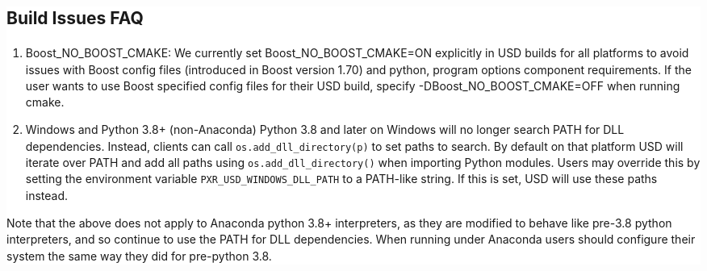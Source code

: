 
## Build Issues FAQ

1. Boost_NO_BOOST_CMAKE: 
We currently set Boost_NO_BOOST_CMAKE=ON explicitly in USD builds for all 
platforms to avoid issues with Boost config files (introduced in Boost version 
1.70) and python, program options component requirements. If the user wants 
to use Boost specified config files for their USD build, specify 
-DBoost_NO_BOOST_CMAKE=OFF when running cmake.

2. Windows and Python 3.8+ (non-Anaconda)
Python 3.8 and later on Windows will no longer search PATH for DLL dependencies.
Instead, clients can call `os.add_dll_directory(p)` to set paths to search.
By default on that platform USD will iterate over PATH and add all paths using
`os.add_dll_directory()` when importing Python modules. Users may override
this by setting the environment variable `PXR_USD_WINDOWS_DLL_PATH` to a PATH-like
string. If this is set, USD will use these paths instead.

Note that the above does not apply to Anaconda python 3.8+ interpreters, as they
are modified to behave like pre-3.8 python interpreters, and so continue to use
the PATH for DLL dependencies.  When running under Anaconda users should
configure their system the same way they did for pre-python 3.8.
